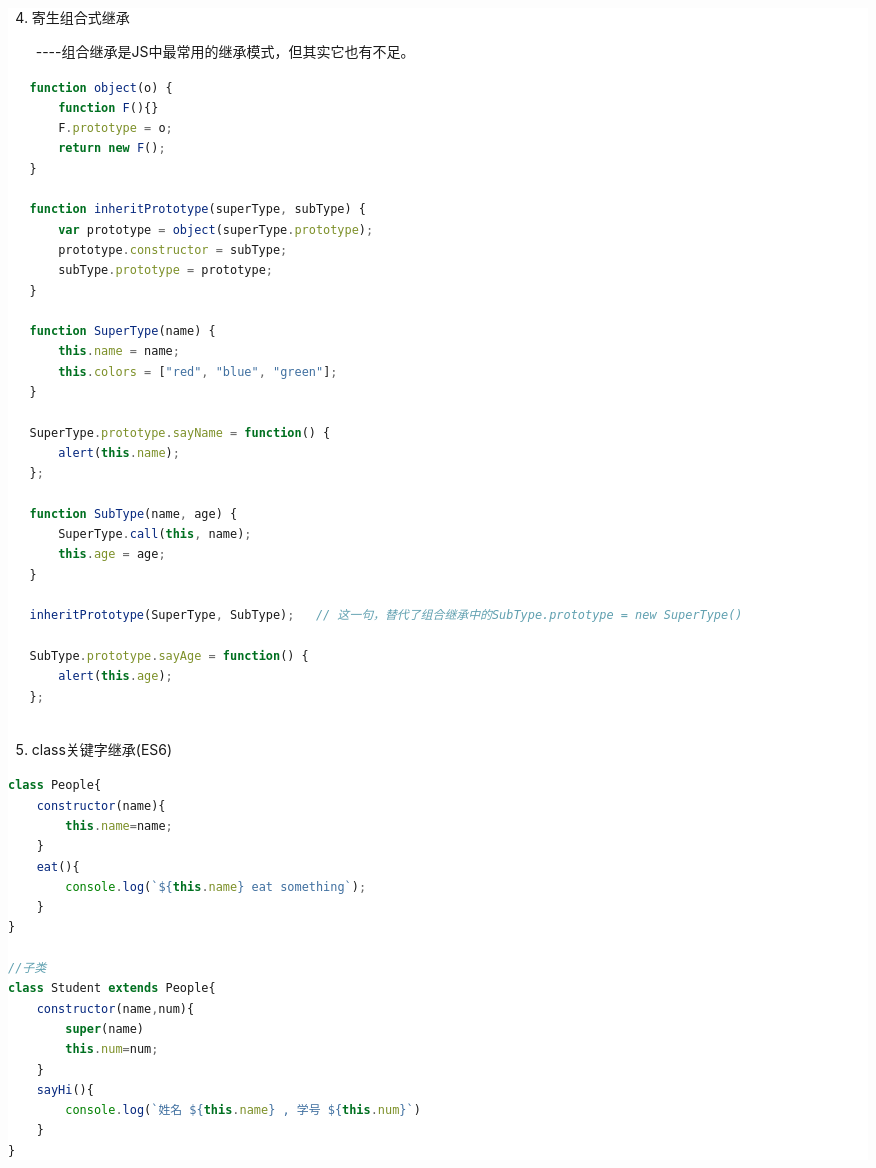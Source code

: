 4. 寄生组合式继承

   ​		----组合继承是JS中最常用的继承模式，但其实它也有不足。

```js
   function object(o) {
       function F(){}
       F.prototype = o;
       return new F();
   }
   
   function inheritPrototype(superType, subType) {
       var prototype = object(superType.prototype);
       prototype.constructor = subType;
       subType.prototype = prototype;
   }
   
   function SuperType(name) {
       this.name = name;
       this.colors = ["red", "blue", "green"];
   }
   
   SuperType.prototype.sayName = function() {
       alert(this.name);
   };
   
   function SubType(name, age) {
       SuperType.call(this, name);
       this.age = age;
   }
   
   inheritPrototype(SuperType, SubType);   // 这一句，替代了组合继承中的SubType.prototype = new SuperType()
   
   SubType.prototype.sayAge = function() {
       alert(this.age);
   };
   
```

5. class关键字继承(ES6)

```js
class People{
    constructor(name){
        this.name=name;
    }
    eat(){
        console.log(`${this.name} eat something`);
    }
}

//子类
class Student extends People{
	constructor(name,num){
        super(name)
        this.num=num;
    }
    sayHi(){
        console.log(`姓名 ${this.name} , 学号 ${this.num}`)
    }
}
```
